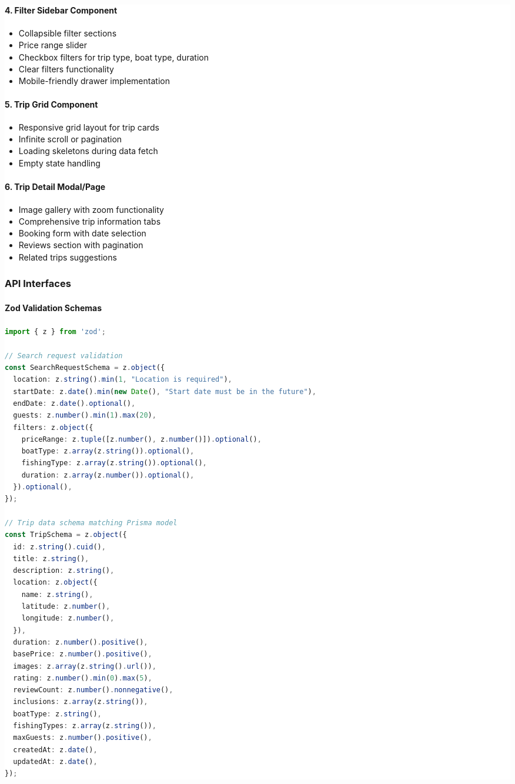 #### 4. Filter Sidebar Component
- Collapsible filter sections
- Price range slider
- Checkbox filters for trip type, boat type, duration
- Clear filters functionality
- Mobile-friendly drawer implementation

#### 5. Trip Grid Component
- Responsive grid layout for trip cards
- Infinite scroll or pagination
- Loading skeletons during data fetch
- Empty state handling

#### 6. Trip Detail Modal/Page
- Image gallery with zoom functionality
- Comprehensive trip information tabs
- Booking form with date selection
- Reviews section with pagination
- Related trips suggestions

### API Interfaces

#### Zod Validation Schemas
```typescript
import { z } from 'zod';

// Search request validation
const SearchRequestSchema = z.object({
  location: z.string().min(1, "Location is required"),
  startDate: z.date().min(new Date(), "Start date must be in the future"),
  endDate: z.date().optional(),
  guests: z.number().min(1).max(20),
  filters: z.object({
    priceRange: z.tuple([z.number(), z.number()]).optional(),
    boatType: z.array(z.string()).optional(),
    fishingType: z.array(z.string()).optional(),
    duration: z.array(z.number()).optional(),
  }).optional(),
});

// Trip data schema matching Prisma model
const TripSchema = z.object({
  id: z.string().cuid(),
  title: z.string(),
  description: z.string(),
  location: z.object({
    name: z.string(),
    latitude: z.number(),
    longitude: z.number(),
  }),
  duration: z.number().positive(),
  basePrice: z.number().positive(),
  images: z.array(z.string().url()),
  rating: z.number().min(0).max(5),
  reviewCount: z.number().nonnegative(),
  inclusions: z.array(z.string()),
  boatType: z.string(),
  fishingTypes: z.array(z.string()),
  maxGuests: z.number().positive(),
  createdAt: z.date(),
  updatedAt: z.date(),
});

```